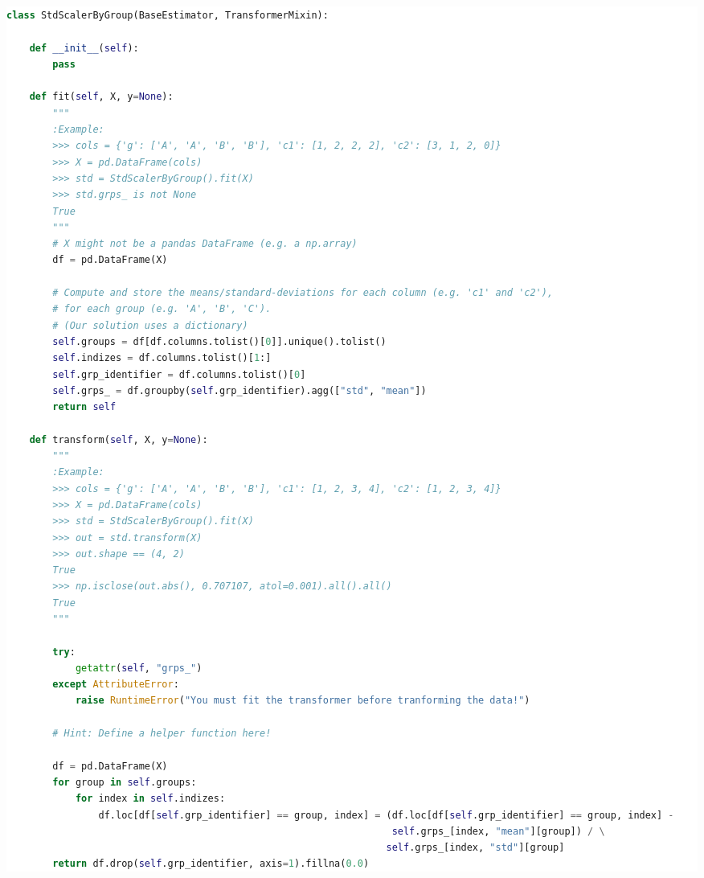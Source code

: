 
```python
class StdScalerByGroup(BaseEstimator, TransformerMixin):

    def __init__(self):
        pass

    def fit(self, X, y=None):
        """
        :Example:
        >>> cols = {'g': ['A', 'A', 'B', 'B'], 'c1': [1, 2, 2, 2], 'c2': [3, 1, 2, 0]}
        >>> X = pd.DataFrame(cols)
        >>> std = StdScalerByGroup().fit(X)
        >>> std.grps_ is not None
        True
        """
        # X might not be a pandas DataFrame (e.g. a np.array)
        df = pd.DataFrame(X)

        # Compute and store the means/standard-deviations for each column (e.g. 'c1' and 'c2'),
        # for each group (e.g. 'A', 'B', 'C').
        # (Our solution uses a dictionary)
        self.groups = df[df.columns.tolist()[0]].unique().tolist()
        self.indizes = df.columns.tolist()[1:]
        self.grp_identifier = df.columns.tolist()[0]
        self.grps_ = df.groupby(self.grp_identifier).agg(["std", "mean"])
        return self

    def transform(self, X, y=None):
        """
        :Example:
        >>> cols = {'g': ['A', 'A', 'B', 'B'], 'c1': [1, 2, 3, 4], 'c2': [1, 2, 3, 4]}
        >>> X = pd.DataFrame(cols)
        >>> std = StdScalerByGroup().fit(X)
        >>> out = std.transform(X)
        >>> out.shape == (4, 2)
        True
        >>> np.isclose(out.abs(), 0.707107, atol=0.001).all().all()
        True
        """

        try:
            getattr(self, "grps_")
        except AttributeError:
            raise RuntimeError("You must fit the transformer before tranforming the data!")

        # Hint: Define a helper function here!

        df = pd.DataFrame(X)
        for group in self.groups:
            for index in self.indizes:
                df.loc[df[self.grp_identifier] == group, index] = (df.loc[df[self.grp_identifier] == group, index] -
                                                                   self.grps_[index, "mean"][group]) / \
                                                                  self.grps_[index, "std"][group]
        return df.drop(self.grp_identifier, axis=1).fillna(0.0)
```
